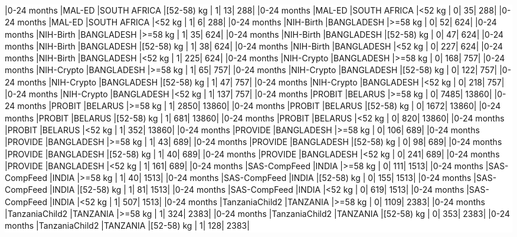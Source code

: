 |0-24 months |MAL-ED         |SOUTH AFRICA |[52-58) kg |           1|     13|   288|
|0-24 months |MAL-ED         |SOUTH AFRICA |<52 kg     |           0|     35|   288|
|0-24 months |MAL-ED         |SOUTH AFRICA |<52 kg     |           1|      6|   288|
|0-24 months |NIH-Birth      |BANGLADESH   |>=58 kg    |           0|     52|   624|
|0-24 months |NIH-Birth      |BANGLADESH   |>=58 kg    |           1|     35|   624|
|0-24 months |NIH-Birth      |BANGLADESH   |[52-58) kg |           0|     47|   624|
|0-24 months |NIH-Birth      |BANGLADESH   |[52-58) kg |           1|     38|   624|
|0-24 months |NIH-Birth      |BANGLADESH   |<52 kg     |           0|    227|   624|
|0-24 months |NIH-Birth      |BANGLADESH   |<52 kg     |           1|    225|   624|
|0-24 months |NIH-Crypto     |BANGLADESH   |>=58 kg    |           0|    168|   757|
|0-24 months |NIH-Crypto     |BANGLADESH   |>=58 kg    |           1|     65|   757|
|0-24 months |NIH-Crypto     |BANGLADESH   |[52-58) kg |           0|    122|   757|
|0-24 months |NIH-Crypto     |BANGLADESH   |[52-58) kg |           1|     47|   757|
|0-24 months |NIH-Crypto     |BANGLADESH   |<52 kg     |           0|    218|   757|
|0-24 months |NIH-Crypto     |BANGLADESH   |<52 kg     |           1|    137|   757|
|0-24 months |PROBIT         |BELARUS      |>=58 kg    |           0|   7485| 13860|
|0-24 months |PROBIT         |BELARUS      |>=58 kg    |           1|   2850| 13860|
|0-24 months |PROBIT         |BELARUS      |[52-58) kg |           0|   1672| 13860|
|0-24 months |PROBIT         |BELARUS      |[52-58) kg |           1|    681| 13860|
|0-24 months |PROBIT         |BELARUS      |<52 kg     |           0|    820| 13860|
|0-24 months |PROBIT         |BELARUS      |<52 kg     |           1|    352| 13860|
|0-24 months |PROVIDE        |BANGLADESH   |>=58 kg    |           0|    106|   689|
|0-24 months |PROVIDE        |BANGLADESH   |>=58 kg    |           1|     43|   689|
|0-24 months |PROVIDE        |BANGLADESH   |[52-58) kg |           0|     98|   689|
|0-24 months |PROVIDE        |BANGLADESH   |[52-58) kg |           1|     40|   689|
|0-24 months |PROVIDE        |BANGLADESH   |<52 kg     |           0|    241|   689|
|0-24 months |PROVIDE        |BANGLADESH   |<52 kg     |           1|    161|   689|
|0-24 months |SAS-CompFeed   |INDIA        |>=58 kg    |           0|    111|  1513|
|0-24 months |SAS-CompFeed   |INDIA        |>=58 kg    |           1|     40|  1513|
|0-24 months |SAS-CompFeed   |INDIA        |[52-58) kg |           0|    155|  1513|
|0-24 months |SAS-CompFeed   |INDIA        |[52-58) kg |           1|     81|  1513|
|0-24 months |SAS-CompFeed   |INDIA        |<52 kg     |           0|    619|  1513|
|0-24 months |SAS-CompFeed   |INDIA        |<52 kg     |           1|    507|  1513|
|0-24 months |TanzaniaChild2 |TANZANIA     |>=58 kg    |           0|   1109|  2383|
|0-24 months |TanzaniaChild2 |TANZANIA     |>=58 kg    |           1|    324|  2383|
|0-24 months |TanzaniaChild2 |TANZANIA     |[52-58) kg |           0|    353|  2383|
|0-24 months |TanzaniaChild2 |TANZANIA     |[52-58) kg |           1|    128|  2383|